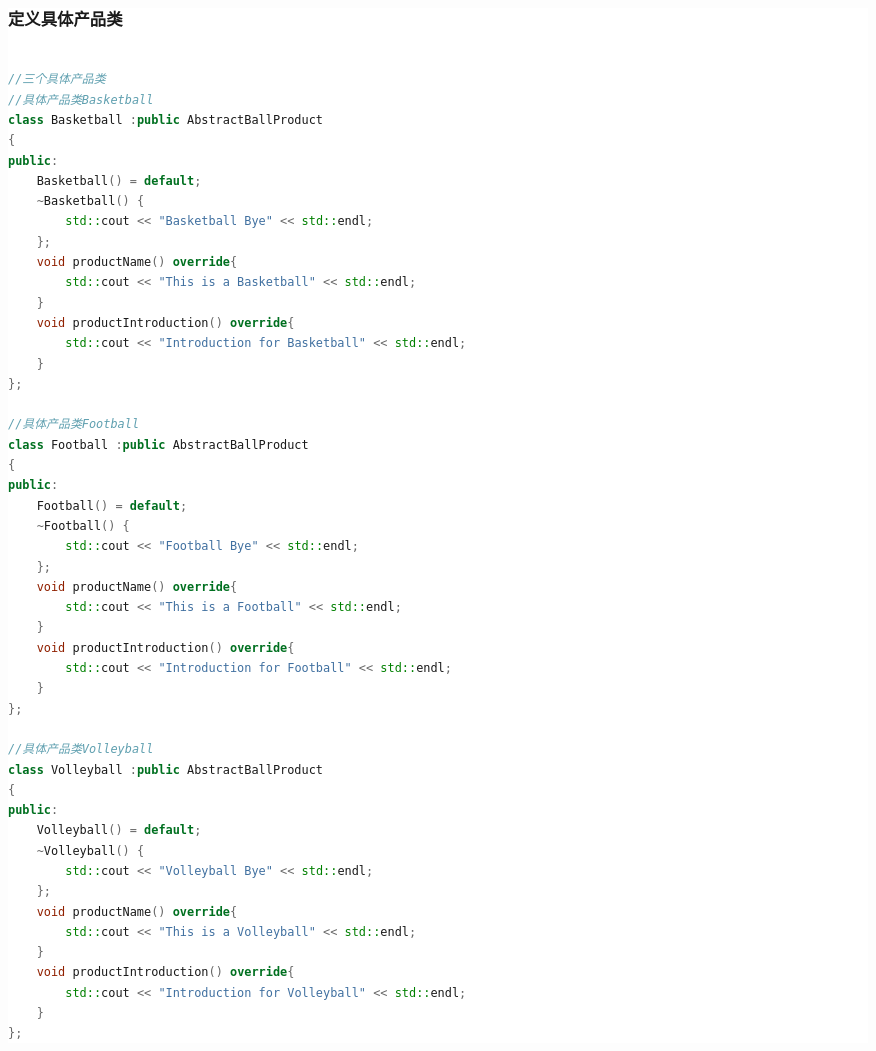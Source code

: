 ### 定义具体产品类

```cpp

//三个具体产品类
//具体产品类Basketball
class Basketball :public AbstractBallProduct
{
public:
    Basketball() = default;
    ~Basketball() {
        std::cout << "Basketball Bye" << std::endl;
    };
    void productName() override{
        std::cout << "This is a Basketball" << std::endl;
    }
    void productIntroduction() override{
        std::cout << "Introduction for Basketball" << std::endl;
    }
};

//具体产品类Football
class Football :public AbstractBallProduct
{
public:
    Football() = default;
    ~Football() {
        std::cout << "Football Bye" << std::endl;
    };
    void productName() override{
        std::cout << "This is a Football" << std::endl;
    }
    void productIntroduction() override{
        std::cout << "Introduction for Football" << std::endl;
    }
};

//具体产品类Volleyball
class Volleyball :public AbstractBallProduct
{
public:
    Volleyball() = default;
    ~Volleyball() {
        std::cout << "Volleyball Bye" << std::endl;
    };
    void productName() override{
        std::cout << "This is a Volleyball" << std::endl;
    }
    void productIntroduction() override{
        std::cout << "Introduction for Volleyball" << std::endl;
    }
};
```
